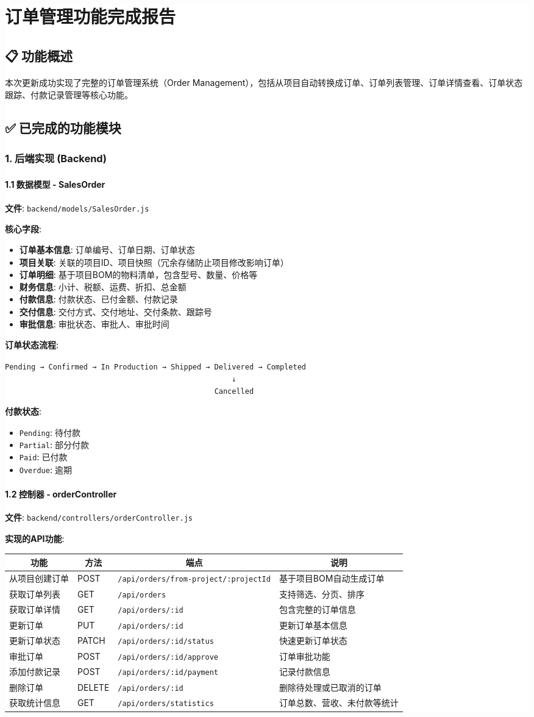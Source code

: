 # 订单管理功能完成报告

## 📋 功能概述

本次更新成功实现了完整的订单管理系统（Order Management），包括从项目自动转换成订单、订单列表管理、订单详情查看、订单状态跟踪、付款记录管理等核心功能。

## ✅ 已完成的功能模块

### 1. 后端实现 (Backend)

#### 1.1 数据模型 - SalesOrder
**文件**: `backend/models/SalesOrder.js`

**核心字段**:
- **订单基本信息**: 订单编号、订单日期、订单状态
- **项目关联**: 关联的项目ID、项目快照（冗余存储防止项目修改影响订单）
- **订单明细**: 基于项目BOM的物料清单，包含型号、数量、价格等
- **财务信息**: 小计、税额、运费、折扣、总金额
- **付款信息**: 付款状态、已付金额、付款记录
- **交付信息**: 交付方式、交付地址、交付条款、跟踪号
- **审批信息**: 审批状态、审批人、审批时间

**订单状态流程**:
```
Pending → Confirmed → In Production → Shipped → Delivered → Completed
                                                    ↓
                                                Cancelled
```

**付款状态**:
- `Pending`: 待付款
- `Partial`: 部分付款
- `Paid`: 已付款
- `Overdue`: 逾期

#### 1.2 控制器 - orderController
**文件**: `backend/controllers/orderController.js`

**实现的API功能**:

| 功能 | 方法 | 端点 | 说明 |
|------|------|------|------|
| 从项目创建订单 | POST | `/api/orders/from-project/:projectId` | 基于项目BOM自动生成订单 |
| 获取订单列表 | GET | `/api/orders` | 支持筛选、分页、排序 |
| 获取订单详情 | GET | `/api/orders/:id` | 包含完整的订单信息 |
| 更新订单 | PUT | `/api/orders/:id` | 更新订单基本信息 |
| 更新订单状态 | PATCH | `/api/orders/:id/status` | 快速更新订单状态 |
| 审批订单 | POST | `/api/orders/:id/approve` | 订单审批功能 |
| 添加付款记录 | POST | `/api/orders/:id/payment` | 记录付款信息 |
| 删除订单 | DELETE | `/api/orders/:id` | 删除待处理或已取消的订单 |
| 获取统计信息 | GET | `/api/orders/statistics` | 订单总数、营收、未付款等统计 |
